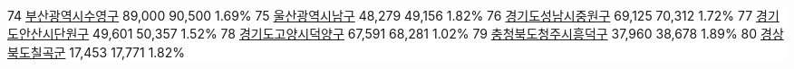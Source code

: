   <tr class="item">
    <td>74</td>
    <td><a href="/apt/부산광역시수영구">부산광역시수영구</a></td>
    <td>89,000</td>
    <td>90,500</td>
    <td>1.69%</td>
  </tr>

  <tr class="item">
    <td>75</td>
    <td><a href="/apt/울산광역시남구">울산광역시남구</a></td>
    <td>48,279</td>
    <td>49,156</td>
    <td>1.82%</td>
  </tr>

  <tr class="item">
    <td>76</td>
    <td><a href="/apt/경기도성남시중원구">경기도성남시중원구</a></td>
    <td>69,125</td>
    <td>70,312</td>
    <td>1.72%</td>
  </tr>

  <tr class="item">
    <td>77</td>
    <td><a href="/apt/경기도안산시단원구">경기도안산시단원구</a></td>
    <td>49,601</td>
    <td>50,357</td>
    <td>1.52%</td>
  </tr>

  <tr class="item">
    <td>78</td>
    <td><a href="/apt/경기도고양시덕양구">경기도고양시덕양구</a></td>
    <td>67,591</td>
    <td>68,281</td>
    <td>1.02%</td>
  </tr>

  <tr class="item">
    <td>79</td>
    <td><a href="/apt/충청북도청주시흥덕구">충청북도청주시흥덕구</a></td>
    <td>37,960</td>
    <td>38,678</td>
    <td>1.89%</td>
  </tr>

  <tr class="item">
    <td>80</td>
    <td><a href="/apt/경상북도칠곡군">경상북도칠곡군</a></td>
    <td>17,453</td>
    <td>17,771</td>
    <td>1.82%</td>
  </tr>

